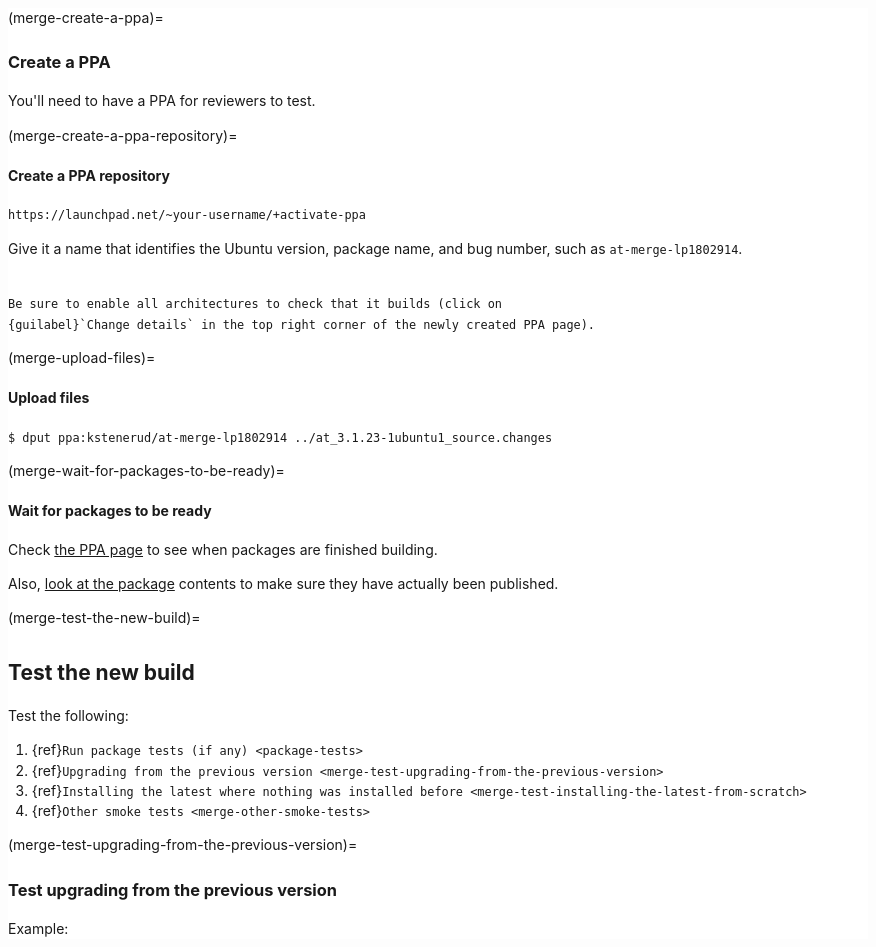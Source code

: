 
(merge-create-a-ppa)=
### Create a PPA

You'll need to have a PPA for reviewers to test.


(merge-create-a-ppa-repository)=
#### Create a PPA repository

`https://launchpad.net/~your-username/+activate-ppa`

Give it a name that identifies the Ubuntu version, package name, and bug
number, such as `at-merge-lp1802914`.

```{important}

Be sure to enable all architectures to check that it builds (click on
{guilabel}`Change details` in the top right corner of the newly created PPA page).
```


(merge-upload-files)=
#### Upload files

```none
$ dput ppa:kstenerud/at-merge-lp1802914 ../at_3.1.23-1ubuntu1_source.changes
```


(merge-wait-for-packages-to-be-ready)=
#### Wait for packages to be ready

Check [the PPA page](https://launchpad.net/~kstenerud/+archive/ubuntu/disco-at-merge-1802914)
to see when packages are finished building.

Also, [look at the package](https://launchpad.net/~kstenerud/+archive/ubuntu/disco-at-merge-1802914/+packages)
contents to make sure they have actually been published.


(merge-test-the-new-build)=
## Test the new build

Test the following:

1. {ref}`Run package tests (if any) <package-tests>`
1. {ref}`Upgrading from the previous version <merge-test-upgrading-from-the-previous-version>`
1. {ref}`Installing the latest where nothing was installed before <merge-test-installing-the-latest-from-scratch>`
1. {ref}`Other smoke tests <merge-other-smoke-tests>`


(merge-test-upgrading-from-the-previous-version)=
### Test upgrading from the previous version

Example:
